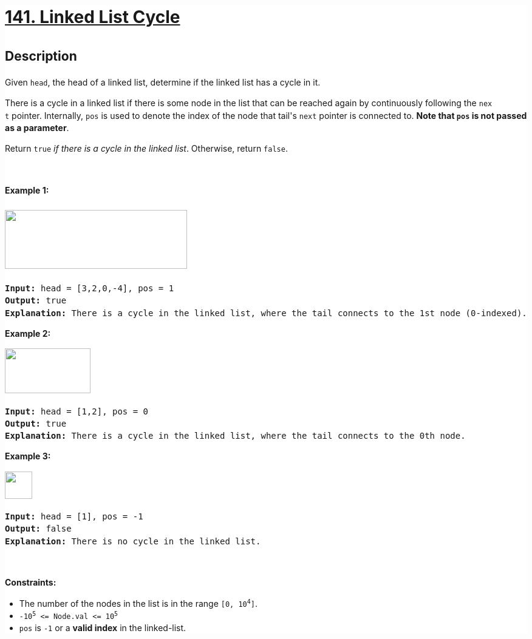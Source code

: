 # [141. Linked List Cycle](https://leetcode.com/problems/linked-list-cycle)

## Description

<p>Given <code>head</code>, the head of a linked list, determine if the linked list has a cycle in it.</p>

<p>There is a cycle in a linked list if there is some node in the list that can be reached again by continuously following the&nbsp;<code>next</code>&nbsp;pointer. Internally, <code>pos</code>&nbsp;is used to denote the index of the node that&nbsp;tail&#39;s&nbsp;<code>next</code>&nbsp;pointer is connected to.&nbsp;<strong>Note that&nbsp;<code>pos</code>&nbsp;is not passed as a parameter</strong>.</p>

<p>Return&nbsp;<code>true</code><em> if there is a cycle in the linked list</em>. Otherwise, return <code>false</code>.</p>

<p>&nbsp;</p>
<p><strong class="example">Example 1:</strong></p>
<img alt="" src="https://fastly.jsdelivr.net/gh/doocs/leetcode@main/solution/0100-0199/0141.Linked%20List%20Cycle/images/circularlinkedlist.png" style="width: 300px; height: 97px; margin-top: 8px; margin-bottom: 8px;" />
<pre>
<strong>Input:</strong> head = [3,2,0,-4], pos = 1
<strong>Output:</strong> true
<strong>Explanation:</strong> There is a cycle in the linked list, where the tail connects to the 1st node (0-indexed).
</pre>

<p><strong class="example">Example 2:</strong></p>
<img alt="" src="https://fastly.jsdelivr.net/gh/doocs/leetcode@main/solution/0100-0199/0141.Linked%20List%20Cycle/images/circularlinkedlist_test2.png" style="width: 141px; height: 74px;" />
<pre>
<strong>Input:</strong> head = [1,2], pos = 0
<strong>Output:</strong> true
<strong>Explanation:</strong> There is a cycle in the linked list, where the tail connects to the 0th node.
</pre>

<p><strong class="example">Example 3:</strong></p>
<img alt="" src="https://fastly.jsdelivr.net/gh/doocs/leetcode@main/solution/0100-0199/0141.Linked%20List%20Cycle/images/circularlinkedlist_test3.png" style="width: 45px; height: 45px;" />
<pre>
<strong>Input:</strong> head = [1], pos = -1
<strong>Output:</strong> false
<strong>Explanation:</strong> There is no cycle in the linked list.
</pre>

<p>&nbsp;</p>
<p><strong>Constraints:</strong></p>

<ul>
	<li>The number of the nodes in the list is in the range <code>[0, 10<sup>4</sup>]</code>.</li>
	<li><code>-10<sup>5</sup> &lt;= Node.val &lt;= 10<sup>5</sup></code></li>
	<li><code>pos</code> is <code>-1</code> or a <strong>valid index</strong> in the linked-list.</li>
</ul>
